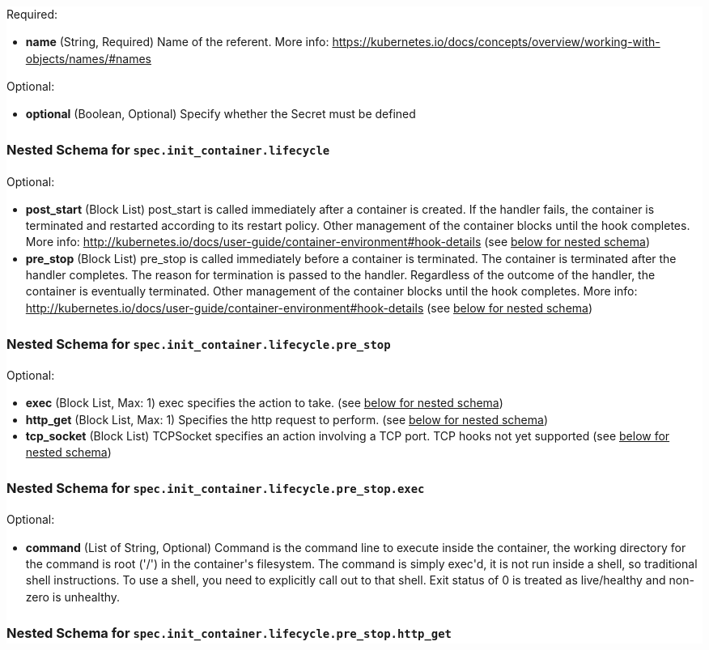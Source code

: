 Required:

- **name** (String, Required) Name of the referent. More info: https://kubernetes.io/docs/concepts/overview/working-with-objects/names/#names

Optional:

- **optional** (Boolean, Optional) Specify whether the Secret must be defined



<a id="nestedblock--spec--init_container--lifecycle"></a>
### Nested Schema for `spec.init_container.lifecycle`

Optional:

- **post_start** (Block List) post_start is called immediately after a container is created. If the handler fails, the container is terminated and restarted according to its restart policy. Other management of the container blocks until the hook completes. More info: http://kubernetes.io/docs/user-guide/container-environment#hook-details (see [below for nested schema](#nestedblock--spec--init_container--lifecycle--post_start))
- **pre_stop** (Block List) pre_stop is called immediately before a container is terminated. The container is terminated after the handler completes. The reason for termination is passed to the handler. Regardless of the outcome of the handler, the container is eventually terminated. Other management of the container blocks until the hook completes. More info: http://kubernetes.io/docs/user-guide/container-environment#hook-details (see [below for nested schema](#nestedblock--spec--init_container--lifecycle--pre_stop))

<a id="nestedblock--spec--init_container--lifecycle--post_start"></a>
### Nested Schema for `spec.init_container.lifecycle.pre_stop`

Optional:

- **exec** (Block List, Max: 1) exec specifies the action to take. (see [below for nested schema](#nestedblock--spec--init_container--lifecycle--pre_stop--exec))
- **http_get** (Block List, Max: 1) Specifies the http request to perform. (see [below for nested schema](#nestedblock--spec--init_container--lifecycle--pre_stop--http_get))
- **tcp_socket** (Block List) TCPSocket specifies an action involving a TCP port. TCP hooks not yet supported (see [below for nested schema](#nestedblock--spec--init_container--lifecycle--pre_stop--tcp_socket))

<a id="nestedblock--spec--init_container--lifecycle--pre_stop--exec"></a>
### Nested Schema for `spec.init_container.lifecycle.pre_stop.exec`

Optional:

- **command** (List of String, Optional) Command is the command line to execute inside the container, the working directory for the command is root ('/') in the container's filesystem. The command is simply exec'd, it is not run inside a shell, so traditional shell instructions. To use a shell, you need to explicitly call out to that shell. Exit status of 0 is treated as live/healthy and non-zero is unhealthy.


<a id="nestedblock--spec--init_container--lifecycle--pre_stop--http_get"></a>
### Nested Schema for `spec.init_container.lifecycle.pre_stop.http_get`
